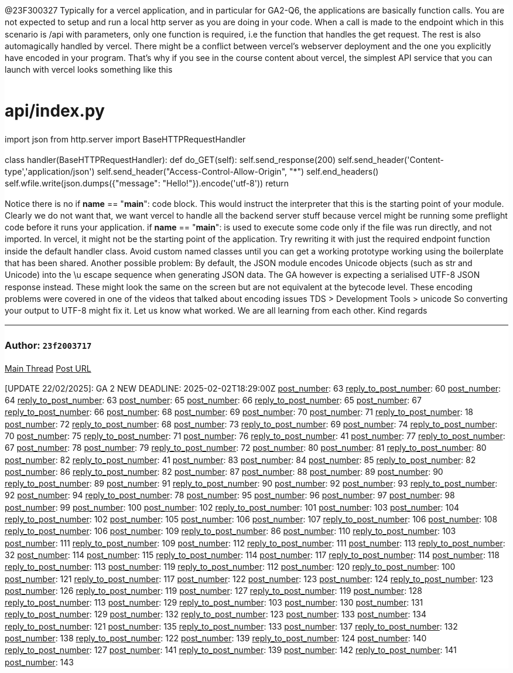 [post_number]: 52
@23F300327
Typically for a vercel application, and in particular for GA2-Q6, the applications are basically function calls. You are not expected to setup and run a local http server as you are doing in your code.
When a call is made to the endpoint which in this scenario is /api
with parameters, only one function is required, i.e the function that handles the get request.
The rest is also automagically handled by vercel. There might be a conflict between vercel’s webserver deployment and the one you explicitly have encoded in your program.
That’s why if you see in the course content about vercel, the simplest API service that you can launch with vercel looks something like this
# api/index.py
import json
from http.server import BaseHTTPRequestHandler

class handler(BaseHTTPRequestHandler):
    def do_GET(self):
        self.send_response(200)
        self.send_header('Content-type','application/json')
        self.send_header("Access-Control-Allow-Origin", "*")
        self.end_headers()
        self.wfile.write(json.dumps({"message": "Hello!"}).encode('utf-8'))
        return

Notice there is no if __name__ == "__main__": code block.
This would instruct the interpreter that this is the starting point of your module. Clearly we do not want that, we want vercel to handle all the backend server stuff because vercel might be running some preflight code before it runs your application.
if __name__ == "__main__": is used to execute some code only if the file was run directly, and not imported. In vercel, it might not be the starting point of the application.
Try rewriting it with just the required endpoint function inside the default handler class. Avoid custom named classes until you can get a working prototype working using the boilerplate that has been shared.
Another possible problem:
By default, the JSON module encodes Unicode objects (such as str and Unicode) into the \u escape sequence when generating JSON data. The GA however is expecting a serialised  UTF-8 JSON response instead. These might look the same on the screen but are not equivalent at the bytecode level. These encoding problems were covered in one of the videos that talked about encoding issues TDS > Development Tools > unicode
So converting your output to UTF-8 might fix it.
Let us know what worked. We are all learning from each other.
Kind regards

[reply_to_post_number]: 50

---

### Author: `23f2003717`
[Main Thread](https://discourse.onlinedegree.iitm.ac.in/t/ga2-deployment-tools-discussion-thread-tds-jan-2025/161120)
[Post URL](https://discourse.onlinedegree.iitm.ac.in/t/ga2-deployment-tools-discussion-thread-tds-jan-2025/161120/53)


[post_number]: 1
[post_number]: 2
[post_number]: 4
[post_number]: 6
[post_number]: 7
[post_number]: 8
[reply_to_post_number]: 6
[post_number]: 9
[post_number]: 10
[post_number]: 11
[reply_to_post_number]: 9
[post_number]: 12
[reply_to_post_number]: 6
[post_number]: 13
[reply_to_post_number]: 11
[post_number]: 14
[reply_to_post_number]: 13
[post_number]: 15
[reply_to_post_number]: 14
[post_number]: 16
[reply_to_post_number]: 4
[post_number]: 17
[post_number]: 18
[reply_to_post_number]: 10
[post_number]: 19
[reply_to_post_number]: 17
[post_number]: 20
[reply_to_post_number]: 18
[post_number]: 21
[reply_to_post_number]: 20
[post_number]: 22
[reply_to_post_number]: 19
[post_number]: 24
[reply_to_post_number]: 14
[post_number]: 25
[reply_to_post_number]: 24
[post_number]: 26
[post_number]: 27
[reply_to_post_number]: 25
[post_number]: 29
[reply_to_post_number]: 27
[post_number]: 31
[post_number]: 32
[post_number]: 33
[reply_to_post_number]: 31
[post_number]: 34
[reply_to_post_number]: 31
[post_number]: 35
[reply_to_post_number]: 32
[post_number]: 36
[post_number]: 37
[post_number]: 38
[reply_to_post_number]: 35
[post_number]: 39
[reply_to_post_number]: 34
[post_number]: 40
[post_number]: 41
[post_number]: 42
[reply_to_post_number]: 10
[post_number]: 43
[post_number]: 44
[post_number]: 45
[reply_to_post_number]: 44
[post_number]: 46
[reply_to_post_number]: 43
[post_number]: 47
[post_number]: 48
[reply_to_post_number]: 47
[post_number]: 49
[reply_to_post_number]: 48
[post_number]: 50
[reply_to_post_number]: 48
[post_number]: 51
[post_number]: 53
[post_number]: 54
[reply_to_post_number]: 49
[post_number]: 55
[reply_to_post_number]: 54
[post_number]: 56
[post_number]: 57
[post_number]: 58
[reply_to_post_number]: 56
[post_number]: 59
[reply_to_post_number]: 55
[post_number]: 60
[reply_to_post_number]: 57
[post_number]: 61
[reply_to_post_number]: 53
[post_number]: 62
[UPDATE 22/02/2025]: GA 2 NEW DEADLINE: 2025-02-02T18:29:00Z
[post_number]: 63
[reply_to_post_number]: 60
[post_number]: 64
[reply_to_post_number]: 63
[post_number]: 65
[post_number]: 66
[reply_to_post_number]: 65
[post_number]: 67
[reply_to_post_number]: 66
[post_number]: 68
[post_number]: 69
[post_number]: 70
[post_number]: 71
[reply_to_post_number]: 18
[post_number]: 72
[reply_to_post_number]: 68
[post_number]: 73
[reply_to_post_number]: 69
[post_number]: 74
[reply_to_post_number]: 70
[post_number]: 75
[reply_to_post_number]: 71
[post_number]: 76
[reply_to_post_number]: 41
[post_number]: 77
[reply_to_post_number]: 67
[post_number]: 78
[post_number]: 79
[reply_to_post_number]: 72
[post_number]: 80
[post_number]: 81
[reply_to_post_number]: 80
[post_number]: 82
[reply_to_post_number]: 41
[post_number]: 83
[post_number]: 84
[post_number]: 85
[reply_to_post_number]: 82
[post_number]: 86
[reply_to_post_number]: 82
[post_number]: 87
[post_number]: 88
[post_number]: 89
[post_number]: 90
[reply_to_post_number]: 89
[post_number]: 91
[reply_to_post_number]: 90
[post_number]: 92
[post_number]: 93
[reply_to_post_number]: 92
[post_number]: 94
[reply_to_post_number]: 78
[post_number]: 95
[post_number]: 96
[post_number]: 97
[post_number]: 98
[post_number]: 99
[post_number]: 100
[post_number]: 102
[reply_to_post_number]: 101
[post_number]: 103
[post_number]: 104
[reply_to_post_number]: 102
[post_number]: 105
[post_number]: 106
[post_number]: 107
[reply_to_post_number]: 106
[post_number]: 108
[reply_to_post_number]: 106
[post_number]: 109
[reply_to_post_number]: 86
[post_number]: 110
[reply_to_post_number]: 103
[post_number]: 111
[reply_to_post_number]: 109
[post_number]: 112
[reply_to_post_number]: 111
[post_number]: 113
[reply_to_post_number]: 32
[post_number]: 114
[post_number]: 115
[reply_to_post_number]: 114
[post_number]: 117
[reply_to_post_number]: 114
[post_number]: 118
[reply_to_post_number]: 113
[post_number]: 119
[reply_to_post_number]: 112
[post_number]: 120
[reply_to_post_number]: 100
[post_number]: 121
[reply_to_post_number]: 117
[post_number]: 122
[post_number]: 123
[post_number]: 124
[reply_to_post_number]: 123
[post_number]: 126
[reply_to_post_number]: 119
[post_number]: 127
[reply_to_post_number]: 119
[post_number]: 128
[reply_to_post_number]: 113
[post_number]: 129
[reply_to_post_number]: 103
[post_number]: 130
[post_number]: 131
[reply_to_post_number]: 129
[post_number]: 132
[reply_to_post_number]: 123
[post_number]: 133
[post_number]: 134
[reply_to_post_number]: 121
[post_number]: 135
[reply_to_post_number]: 133
[post_number]: 137
[reply_to_post_number]: 132
[post_number]: 138
[reply_to_post_number]: 122
[post_number]: 139
[reply_to_post_number]: 124
[post_number]: 140
[reply_to_post_number]: 127
[post_number]: 141
[reply_to_post_number]: 139
[post_number]: 142
[reply_to_post_number]: 141
[post_number]: 143
